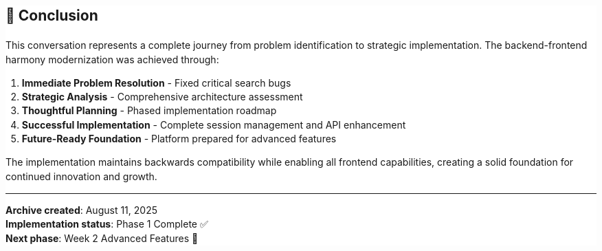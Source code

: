 
## 🎉 Conclusion

This conversation represents a complete journey from problem identification to strategic implementation. The backend-frontend harmony modernization was achieved through:

1. **Immediate Problem Resolution** - Fixed critical search bugs
2. **Strategic Analysis** - Comprehensive architecture assessment  
3. **Thoughtful Planning** - Phased implementation roadmap
4. **Successful Implementation** - Complete session management and API enhancement
5. **Future-Ready Foundation** - Platform prepared for advanced features

The implementation maintains backwards compatibility while enabling all frontend capabilities, creating a solid foundation for continued innovation and growth.

---

**Archive created**: August 11, 2025  
**Implementation status**: Phase 1 Complete ✅  
**Next phase**: Week 2 Advanced Features 🚀
